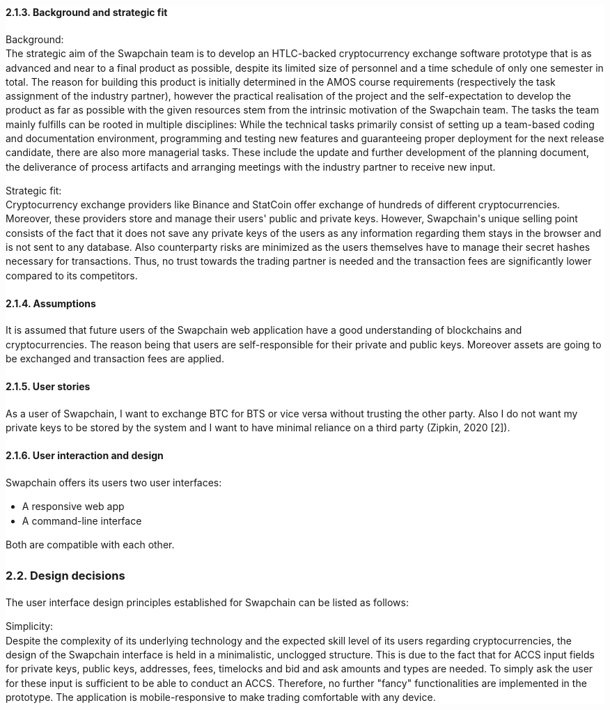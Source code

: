 #### 2.1.3. Background and strategic fit

Background:  
The strategic aim of the Swapchain team is to develop an HTLC-backed cryptocurrency exchange software prototype that is as advanced and near to a final product as possible, despite its limited size of personnel and a time schedule of only one semester in total. The reason for building this product is initially determined in the AMOS course requirements (respectively the task assignment of the industry partner), however the practical realisation of the project and the self-expectation to develop the product as far as possible with the given resources stem from the intrinsic motivation of the Swapchain team. The tasks the team mainly fulfills can be rooted in multiple disciplines: While the technical tasks primarily consist of setting up a team-based coding and documentation environment, programming and testing new features and guaranteeing proper deployment for the next release candidate, there are also more managerial tasks. These include the update and further development of the planning document, the deliverance of process artifacts and arranging meetings with the industry partner to receive new input.

Strategic fit:  
Cryptocurrency exchange providers like Binance and StatCoin offer exchange of hundreds of different cryptocurrencies. Moreover, these providers store and manage their users' public and private keys.
However, Swapchain's unique selling point consists of the fact that it does not save any private keys of the users as any information regarding them stays in the browser and is not sent to any database. Also counterparty risks are minimized as the users themselves have to manage their secret hashes necessary for transactions. Thus, no trust towards the trading partner is needed and the transaction fees are significantly lower compared to its competitors.

#### 2.1.4. Assumptions

It is assumed that future users of the Swapchain web application have a good understanding of blockchains and cryptocurrencies. The reason being that users are self-responsible for their private and public keys. Moreover assets are going to be exchanged and transaction fees are applied.

#### 2.1.5. User stories

As a user of Swapchain, I want to exchange BTC for BTS or vice versa without trusting the other party. Also I do not want my private keys to be stored by the system and I want to have minimal reliance on a third party (Zipkin, 2020 [2]).

#### 2.1.6. User interaction and design

Swapchain offers its users two user interfaces:

- A responsive web app
- A command-line interface

Both are compatible with each other.

### 2.2. Design decisions

The user interface design principles established for Swapchain can be listed as follows:

Simplicity:  
Despite the complexity of its underlying technology and the expected skill level of its users regarding cryptocurrencies, the design of the Swapchain interface is held in a minimalistic, unclogged structure. This is due to the fact that for ACCS input fields for private keys, public keys, addresses, fees, timelocks and bid and ask amounts and types are needed. To simply ask the user for these input is sufficient to be able to conduct an ACCS. Therefore, no further "fancy" functionalities are implemented in the prototype. The application is mobile-responsive to make trading comfortable with any device.
